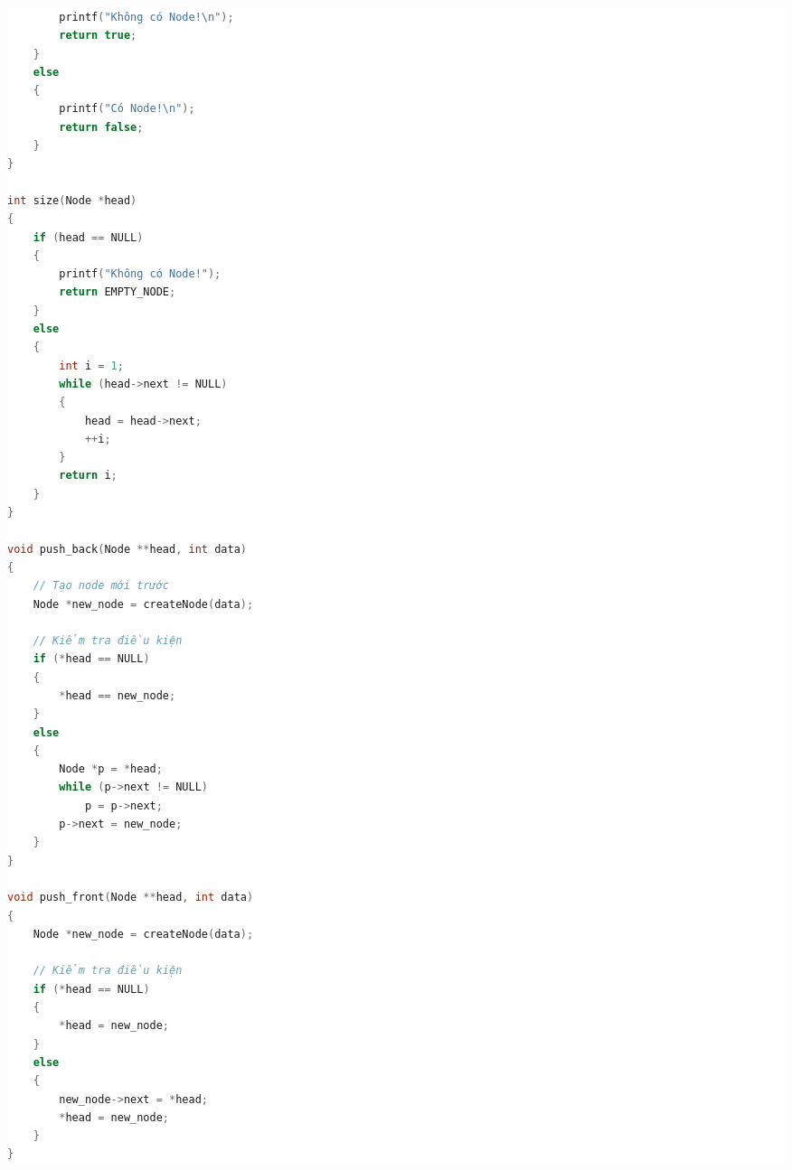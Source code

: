```cpp
        printf("Không có Node!\n");
        return true;
    }
    else
    {
        printf("Có Node!\n");
        return false;
    }
}

int size(Node *head)
{
    if (head == NULL)
    {
        printf("Không có Node!");
        return EMPTY_NODE;
    }
    else
    {
        int i = 1;
        while (head->next != NULL)
        {
            head = head->next;
            ++i;
        }
        return i;
    }
}

void push_back(Node **head, int data)
{
    // Tạo node mới trước
    Node *new_node = createNode(data);

    // Kiểm tra điều kiện
    if (*head == NULL)
    {
        *head == new_node;
    }
    else
    {
        Node *p = *head;
        while (p->next != NULL)
            p = p->next;
        p->next = new_node;
    }
}

void push_front(Node **head, int data)
{
    Node *new_node = createNode(data);

    // Kiểm tra điều kiện
    if (*head == NULL)
    {
        *head = new_node;
    }
    else
    {
        new_node->next = *head;
        *head = new_node;
    }
}
```